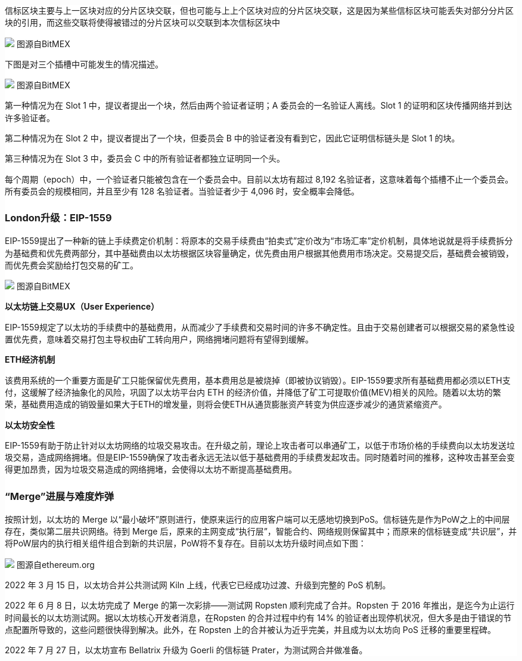 信标区块主要与上一区块对应的分片区块交联，但也可能与上上个区块对应的分片区块交联，这是因为某些信标区块可能丢失对部分分片区块的引用，而这些交联将使得被错过的分片区块可以交联到本次信标区块中

![](/images/posts/blockchain/eth_upgrade_6.png)
图源自BitMEX

下图是对三个插槽中可能发生的情况描述。

![](/images/posts/blockchain/eth_upgrade_7.png)
图源自BitMEX

第一种情况为在 Slot 1 中，提议者提出一个块，然后由两个验证者证明；A 委员会的一名验证人离线。Slot 1 的证明和区块传播网络并到达许多验证者。

第二种情况为在 Slot 2 中，提议者提出了一个块，但委员会 B 中的验证者没有看到它，因此它证明信标链头是 Slot 1 的块。

第三种情况为在 Slot 3 中，委员会 C 中的所有验证者都独立证明同一个头。

每个周期（epoch）中，一个验证者只能被包含在一个委员会中。目前以太坊有超过 8,192
名验证者，这意味着每个插槽不止一个委员会。所有委员会的规模相同，并且至少有 128 名验证者。当验证者少于 4,096 时，安全概率会降低。

### London升级：EIP-1559

EIP-1559提出了一种新的链上手续费定价机制：将原本的交易手续费由“拍卖式”定价改为“市场汇率”定价机制，具体地说就是将手续费拆分为基础费和优先费两部分，其中基础费由以太坊根据区块容量确定，优先费由用户根据其他费用市场决定。交易提交后，基础费会被销毁，而优先费会奖励给打包交易的矿工。

![](/images/posts/blockchain/eth_upgrade_8.png)
图源自BitMEX

**以太坊链上交易UX（User Experience）**

EIP-1559规定了以太坊的手续费中的基础费用，从而减少了手续费和交易时间的许多不确定性。且由于交易创建者可以根据交易的紧急性设置优先费，意味着交易打包主导权由矿工转向用户，网络拥堵问题将有望得到缓解。

**ETH经济机制**

该费用系统的一个重要方面是矿工只能保留优先费用，基本费用总是被烧掉（即被协议销毁）。EIP-1559要求所有基础费用都必须以ETH支付，这缓解了经济抽象化的风险，巩固了以太坊平台内 ETH 的经济价值，并降低了矿工可提取价值(MEV)相关的风险。随着以太坊的繁荣，基础费用造成的销毁量如果大于ETH的增发量，则将会使ETH从通货膨胀资产转变为供应逐步减少的通货紧缩资产。

**以太坊安全性**

EIP-1559有助于防止针对以太坊网络的垃圾交易攻击。在升级之前，理论上攻击者可以串通矿工，以低于市场价格的手续费向以太坊发送垃圾交易，造成网络拥堵。但是EIP-1559确保了攻击者永远无法以低于基础费用的手续费发起攻击。同时随着时间的推移，这种攻击甚至会变得更加昂贵，因为垃圾交易造成的网络拥堵，会使得以太坊不断提高基础费用。

### **“Merge”进展与难度炸弹**

按照计划，以太坊的 Merge 以“最小破坏”原则进行，使原来运行的应用客户端可以无感地切换到PoS。信标链先是作为PoW之上的中间层存在，类似第二层共识网络。待到 Merge 后，原来的主网变成“执行层”，智能合约、网络规则保留其中；而原来的信标链变成“共识层”，并将PoW层内的执行相关组件组合到新的共识层，PoW将不复存在。目前以太坊升级时间点如下图：

![](/images/posts/blockchain/eth_upgrade_9.png)
图源自ethereum.org

2022 年 3 月 15 日，以太坊合并公共测试网 Kiln 上线，代表它已经成功过渡、升级到完整的 PoS 机制。

2022 年 6 月 8 日，以太坊完成了 Merge 的第一次彩排——测试网 Ropsten 顺利完成了合并。Ropsten 于 2016 年推出，是迄今为止运行时间最长的以太坊测试网。据以太坊核心开发者消息，在Ropsten 的合并过程中约有 14% 的验证者出现停机状况，但大多是由于错误的节点配置所导致的，这些问题很快得到解决。此外，在 Ropsten 上的合并被认为近乎完美，并且成为以太坊向 PoS 迁移的重要里程碑。

2022 年 7 月 27 日，以太坊宣布 Bellatrix 升级为 Goerli 的信标链 Prater，为测试网合并做准备。
